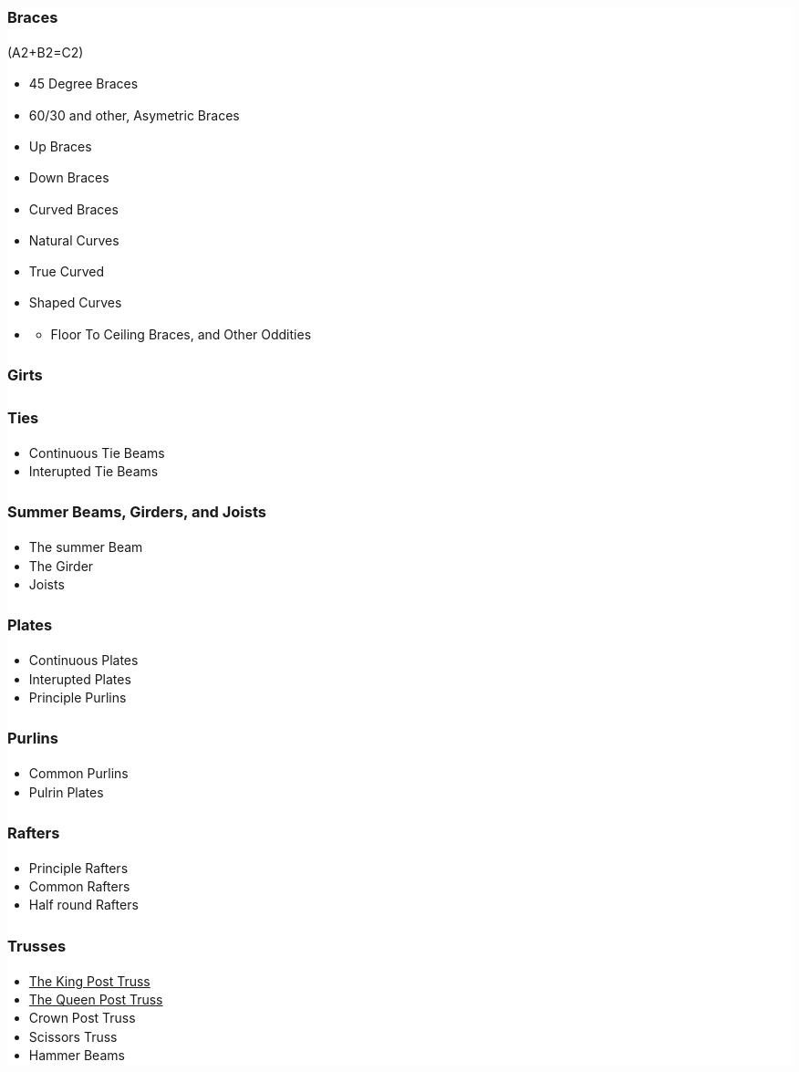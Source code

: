 ### Braces


(A2+B2=C2)
* 45 Degree Braces
* 60/30 and other, Asymetric Braces
* Up Braces
* Down Braces
* Curved Braces

* Natural Curves
* True Curved
* Shaped Curves
* + Floor To Ceiling Braces, and Other Oddities

### Girts



### Ties


* Continuous Tie Beams
* Interupted Tie Beams

### Summer Beams, Girders, and Joists


* The summer Beam
* The Girder
* Joists

### Plates


* Continuous Plates
* Interupted Plates
* Principle Purlins

### Purlins


* Common Purlins
* Pulrin Plates

### Rafters


* Principle Rafters
* Common Rafters
* Half round Rafters


### Trusses


* [The King Post Truss](/king-post-trusses-in-n-american-framing-timberbee)
* [The Queen Post Truss](/queen-post-trusses-in-n-american-framing-timberbee)
* Crown Post Truss
* Scissors Truss
* Hammer Beams
